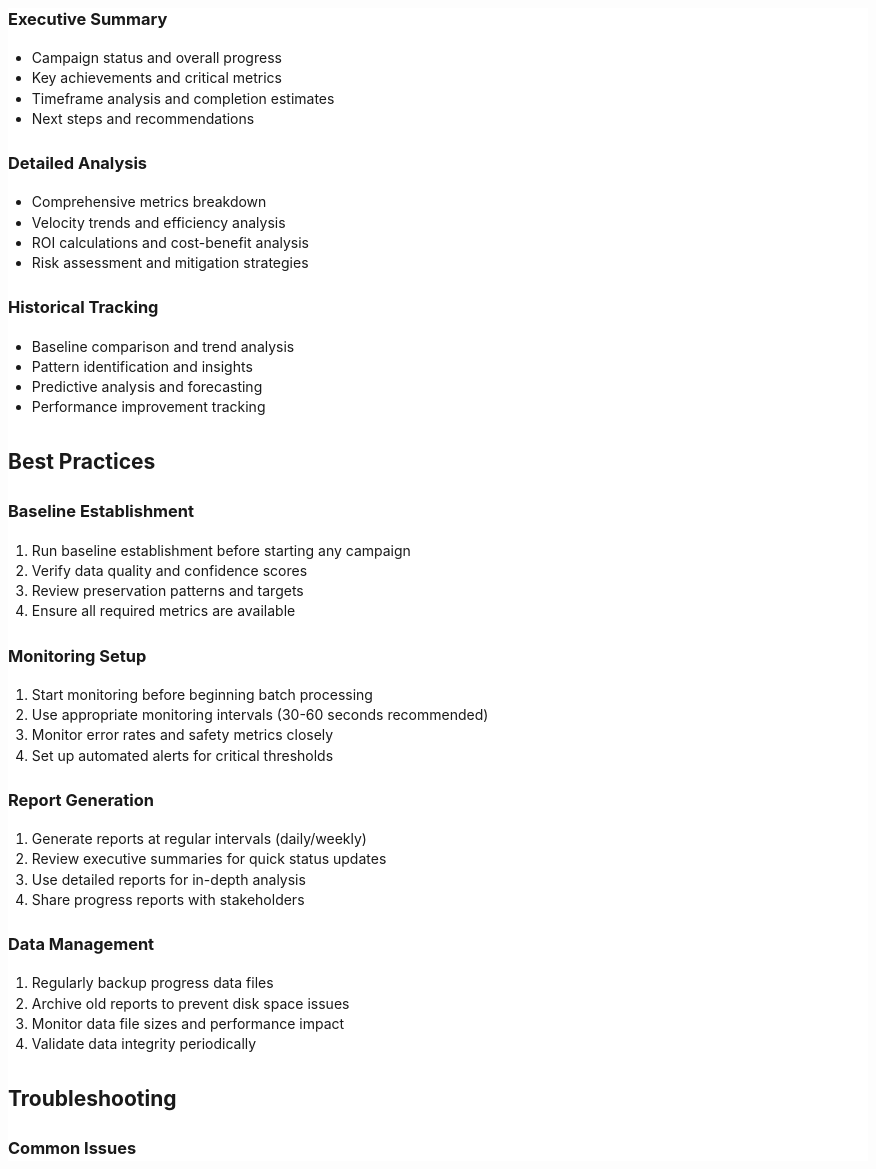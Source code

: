 ### Executive Summary
- Campaign status and overall progress
- Key achievements and critical metrics
- Timeframe analysis and completion estimates
- Next steps and recommendations

### Detailed Analysis
- Comprehensive metrics breakdown
- Velocity trends and efficiency analysis
- ROI calculations and cost-benefit analysis
- Risk assessment and mitigation strategies

### Historical Tracking
- Baseline comparison and trend analysis
- Pattern identification and insights
- Predictive analysis and forecasting
- Performance improvement tracking

## Best Practices

### Baseline Establishment
1. Run baseline establishment before starting any campaign
2. Verify data quality and confidence scores
3. Review preservation patterns and targets
4. Ensure all required metrics are available

### Monitoring Setup
1. Start monitoring before beginning batch processing
2. Use appropriate monitoring intervals (30-60 seconds recommended)
3. Monitor error rates and safety metrics closely
4. Set up automated alerts for critical thresholds

### Report Generation
1. Generate reports at regular intervals (daily/weekly)
2. Review executive summaries for quick status updates
3. Use detailed reports for in-depth analysis
4. Share progress reports with stakeholders

### Data Management
1. Regularly backup progress data files
2. Archive old reports to prevent disk space issues
3. Monitor data file sizes and performance impact
4. Validate data integrity periodically

## Troubleshooting

### Common Issues
